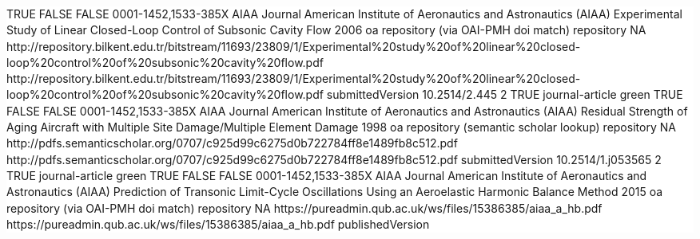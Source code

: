    <td style="text-align:left;"> TRUE </td>
   <td style="text-align:left;"> FALSE </td>
   <td style="text-align:left;"> FALSE </td>
   <td style="text-align:left;"> 0001-1452,1533-385X </td>
   <td style="text-align:left;"> AIAA Journal </td>
   <td style="text-align:left;"> American Institute of Aeronautics and Astronautics (AIAA) </td>
   <td style="text-align:left;"> Experimental Study of Linear Closed-Loop Control of Subsonic Cavity Flow </td>
   <td style="text-align:left;"> 2006 </td>
   <td style="text-align:left;"> oa repository (via OAI-PMH doi match) </td>
   <td style="text-align:left;"> repository </td>
   <td style="text-align:left;"> NA </td>
   <td style="text-align:left;"> http://repository.bilkent.edu.tr/bitstream/11693/23809/1/Experimental%20study%20of%20linear%20closed-loop%20control%20of%20subsonic%20cavity%20flow.pdf </td>
   <td style="text-align:left;"> http://repository.bilkent.edu.tr/bitstream/11693/23809/1/Experimental%20study%20of%20linear%20closed-loop%20control%20of%20subsonic%20cavity%20flow.pdf </td>
   <td style="text-align:left;"> submittedVersion </td>
  </tr>
  <tr>
   <td style="text-align:left;"> 10.2514/2.445 </td>
   <td style="text-align:right;"> 2 </td>
   <td style="text-align:left;"> TRUE </td>
   <td style="text-align:left;"> journal-article </td>
   <td style="text-align:left;"> green </td>
   <td style="text-align:left;"> TRUE </td>
   <td style="text-align:left;"> FALSE </td>
   <td style="text-align:left;"> FALSE </td>
   <td style="text-align:left;"> 0001-1452,1533-385X </td>
   <td style="text-align:left;"> AIAA Journal </td>
   <td style="text-align:left;"> American Institute of Aeronautics and Astronautics (AIAA) </td>
   <td style="text-align:left;"> Residual Strength of Aging Aircraft with Multiple Site Damage/Multiple Element Damage </td>
   <td style="text-align:left;"> 1998 </td>
   <td style="text-align:left;"> oa repository (semantic scholar lookup) </td>
   <td style="text-align:left;"> repository </td>
   <td style="text-align:left;"> NA </td>
   <td style="text-align:left;"> http://pdfs.semanticscholar.org/0707/c925d99c6275d0b722784ff8e1489fb8c512.pdf </td>
   <td style="text-align:left;"> http://pdfs.semanticscholar.org/0707/c925d99c6275d0b722784ff8e1489fb8c512.pdf </td>
   <td style="text-align:left;"> submittedVersion </td>
  </tr>
  <tr>
   <td style="text-align:left;"> 10.2514/1.j053565 </td>
   <td style="text-align:right;"> 2 </td>
   <td style="text-align:left;"> TRUE </td>
   <td style="text-align:left;"> journal-article </td>
   <td style="text-align:left;"> green </td>
   <td style="text-align:left;"> TRUE </td>
   <td style="text-align:left;"> FALSE </td>
   <td style="text-align:left;"> FALSE </td>
   <td style="text-align:left;"> 0001-1452,1533-385X </td>
   <td style="text-align:left;"> AIAA Journal </td>
   <td style="text-align:left;"> American Institute of Aeronautics and Astronautics (AIAA) </td>
   <td style="text-align:left;"> Prediction of Transonic Limit-Cycle Oscillations Using an Aeroelastic Harmonic Balance Method </td>
   <td style="text-align:left;"> 2015 </td>
   <td style="text-align:left;"> oa repository (via OAI-PMH doi match) </td>
   <td style="text-align:left;"> repository </td>
   <td style="text-align:left;"> NA </td>
   <td style="text-align:left;"> https://pureadmin.qub.ac.uk/ws/files/15386385/aiaa_a_hb.pdf </td>
   <td style="text-align:left;"> https://pureadmin.qub.ac.uk/ws/files/15386385/aiaa_a_hb.pdf </td>
   <td style="text-align:left;"> publishedVersion </td>
  </tr>
